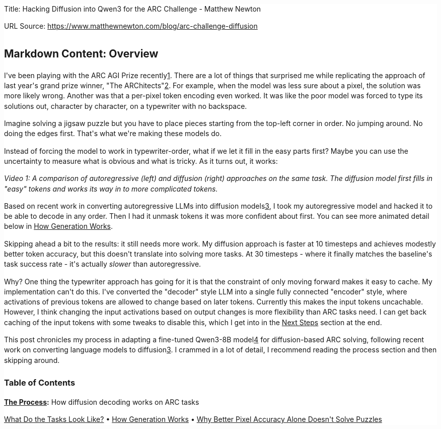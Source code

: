 Title: Hacking Diffusion into Qwen3 for the ARC Challenge - Matthew Newton

URL Source: https://www.matthewnewton.com/blog/arc-challenge-diffusion

Markdown Content:
Overview
--------

I've been playing with the ARC AGI Prize recently[1](https://www.matthewnewton.com/blog/arc-challenge-diffusion#fn1). There are a lot of things that surprised me while replicating the approach of last year's grand prize winner, "The ARChitects"[2](https://www.matthewnewton.com/blog/arc-challenge-diffusion#fn2). For example, when the model was less sure about a pixel, the solution was more likely wrong. Another was that a per-pixel token encoding even worked. It was like the poor model was forced to type its solutions out, character by character, on a typewriter with no backspace.

Imagine solving a jigsaw puzzle but you have to place pieces starting from the top-left corner in order. No jumping around. No doing the edges first. That's what we're making these models do.

Instead of forcing the model to work in typewriter-order, what if we let it fill in the easy parts first? Maybe you can use the uncertainty to measure what is obvious and what is tricky. As it turns out, it works:

_Video 1: A comparison of autoregressive (left) and diffusion (right) approaches on the same task. The diffusion model first fills in "easy" tokens and works its way in to more complicated tokens._

Based on recent work in converting autoregressive LLMs into diffusion models[3](https://www.matthewnewton.com/blog/arc-challenge-diffusion#fn3), I took my autoregressive model and hacked it to be able to decode in any order. Then I had it unmask tokens it was more confident about first. You can see more animated detail below in [How Generation Works](https://www.matthewnewton.com/blog/arc-challenge-diffusion#how-generation-works).

Skipping ahead a bit to the results: it still needs more work. My diffusion approach is faster at 10 timesteps and achieves modestly better token accuracy, but this doesn't translate into solving more tasks. At 30 timesteps - where it finally matches the baseline's task success rate - it's actually _slower_ than autoregressive.

Why? One thing the typewriter approach has going for it is that the constraint of only moving forward makes it easy to cache. My implementation can't do this. I've converted the "decoder" style LLM into a single fully connected "encoder" style, where activations of previous tokens are allowed to change based on later tokens. Currently this makes the input tokens uncachable. However, I think changing the input activations based on output changes is more flexibility than ARC tasks need. I can get back caching of the input tokens with some tweaks to disable this, which I get into in the [Next Steps](https://www.matthewnewton.com/blog/arc-challenge-diffusion#next-steps) section at the end.

This post chronicles my process in adapting a fine-tuned Qwen3-8B model[4](https://www.matthewnewton.com/blog/arc-challenge-diffusion#fn4) for diffusion-based ARC solving, following recent work on converting language models to diffusion[3](https://www.matthewnewton.com/blog/arc-challenge-diffusion#fn3). I crammed in a lot of detail, I recommend reading the process section and then skipping around.

### Table of Contents

**[The Process](https://www.matthewnewton.com/blog/arc-challenge-diffusion#the-process):** How diffusion decoding works on ARC tasks

[What Do the Tasks Look Like?](https://www.matthewnewton.com/blog/arc-challenge-diffusion#what-do-the-tasks-look-like) • [How Generation Works](https://www.matthewnewton.com/blog/arc-challenge-diffusion#how-generation-works) • [Why Better Pixel Accuracy Alone Doesn't Solve Puzzles](https://www.matthewnewton.com/blog/arc-challenge-diffusion#why-better-pixel-accuracy-alone-doesnt-solve-puzzles)
